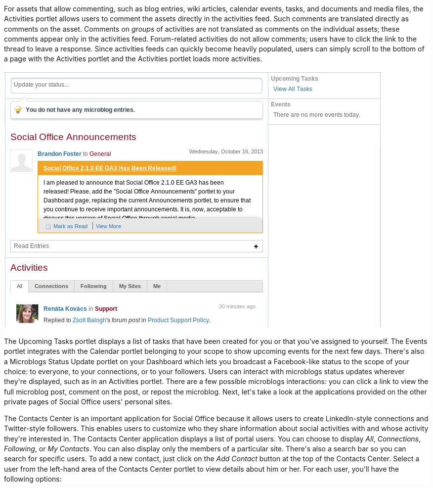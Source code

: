 For assets that allow commenting, such as blog entries, wiki articles, calendar
events, tasks, and documents and media files, the Activities portlet allows
users to comment the assets directly in the activities feed. Such comments are
translated directly as comments on the asset. Comments on *groups* of activities
are not translated as comments on the individual assets; these comments appear
only in the activities feed. Forum-related activities do not allow comments;
users have to click the link to the thread to leave a response. Since activities
feeds can quickly become heavily populated, users can simply scroll to the
bottom of a page with the Activities portlet and the Activities portlet loads
more activities.

![Figure 1.12: The default Dashboard applications are designed to inform you about recent portal announcements, activities and upcoming events, and to help you manage your personal tasks.](../../images/dashboard-applications.png)

The Upcoming Tasks portlet displays a list of tasks that have been created for
you or that you've assigned to yourself. The Events portlet integrates with the
Calendar portlet belonging to your scope to show upcoming events for the next
few days. There's also a Microblogs Status Update portlet on your Dashboard
which lets you broadcast a Facebook-like status to the scope of your choice: to
everyone, to your connections, or to your followers. Users can interact with
microblogs status updates wherever they're displayed, such as in an Activities
portlet. There are a few possible microblogs interactions: you can click a link
to view the full microblog post, comment on the post, or repost the microblog.
Next, let's take a look at the applications provided on the other private pages
of Social Office users' personal sites.

The Contacts Center is an important application for Social Office because it
allows users to create LinkedIn-style connections and Twitter-style followers.
This enables users to customize who they share information about social
activities with and whose activity they're interested in. The Contacts Center
application displays a list of portal users. You can choose to display *All*,
*Connections*, *Following*, or *My Contacts*. You can also display only the
members of a particular site. There's also a search bar so you can search for
specific users. To add a new contact, just click on the *Add Contact* button at
the top of the Contacts Center. Select a user from the left-hand area of the
Contacts Center portlet to view details about him or her. For each user, you'll
have the following options:
